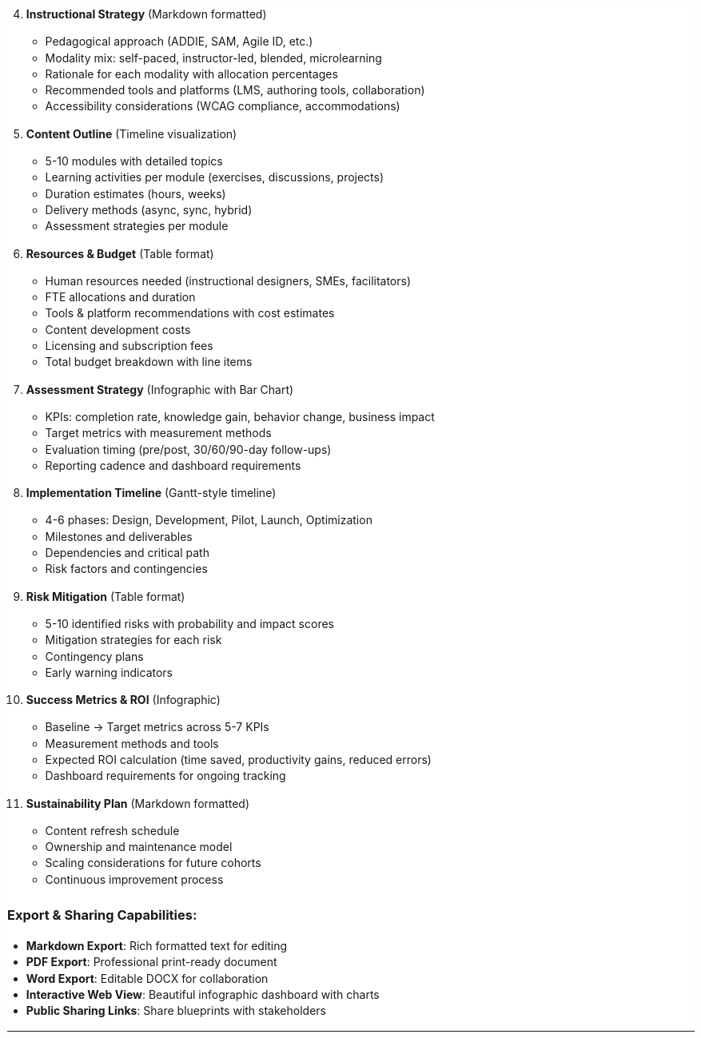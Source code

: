   4. **Instructional Strategy** (Markdown formatted)
     - Pedagogical approach (ADDIE, SAM, Agile ID, etc.)
     - Modality mix: self-paced, instructor-led, blended, microlearning
     - Rationale for each modality with allocation percentages
     - Recommended tools and platforms (LMS, authoring tools, collaboration)
     - Accessibility considerations (WCAG compliance, accommodations)

  5. **Content Outline** (Timeline visualization)
     - 5-10 modules with detailed topics
     - Learning activities per module (exercises, discussions, projects)
     - Duration estimates (hours, weeks)
     - Delivery methods (async, sync, hybrid)
     - Assessment strategies per module

  6. **Resources & Budget** (Table format)
     - Human resources needed (instructional designers, SMEs, facilitators)
     - FTE allocations and duration
     - Tools & platform recommendations with cost estimates
     - Content development costs
     - Licensing and subscription fees
     - Total budget breakdown with line items

  7. **Assessment Strategy** (Infographic with Bar Chart)
     - KPIs: completion rate, knowledge gain, behavior change, business impact
     - Target metrics with measurement methods
     - Evaluation timing (pre/post, 30/60/90-day follow-ups)
     - Reporting cadence and dashboard requirements

  8. **Implementation Timeline** (Gantt-style timeline)
     - 4-6 phases: Design, Development, Pilot, Launch, Optimization
     - Milestones and deliverables
     - Dependencies and critical path
     - Risk factors and contingencies

  9. **Risk Mitigation** (Table format)
     - 5-10 identified risks with probability and impact scores
     - Mitigation strategies for each risk
     - Contingency plans
     - Early warning indicators

  10. **Success Metrics & ROI** (Infographic)
      - Baseline → Target metrics across 5-7 KPIs
      - Measurement methods and tools
      - Expected ROI calculation (time saved, productivity gains, reduced errors)
      - Dashboard requirements for ongoing tracking

  11. **Sustainability Plan** (Markdown formatted)
      - Content refresh schedule
      - Ownership and maintenance model
      - Scaling considerations for future cohorts
      - Continuous improvement process

### Export & Sharing Capabilities:
- **Markdown Export**: Rich formatted text for editing
- **PDF Export**: Professional print-ready document
- **Word Export**: Editable DOCX for collaboration
- **Interactive Web View**: Beautiful infographic dashboard with charts
- **Public Sharing Links**: Share blueprints with stakeholders

---